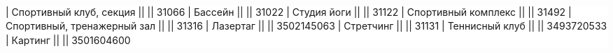 |
Спортивный клуб, секция
||
||
31066
|
Бассейн
||
||
31022
|
Студия йоги
||
||
31122
|
Спортивный комплекс
||
||
31492
|
Спортивный, тренажерный зал
||
||
31316
|
Лазертаг
||
||
3502145063
|
Стретчинг
||
||
31131
|
Теннисный клуб
||
||
3493720533
|
Картинг
||
||
3501604600